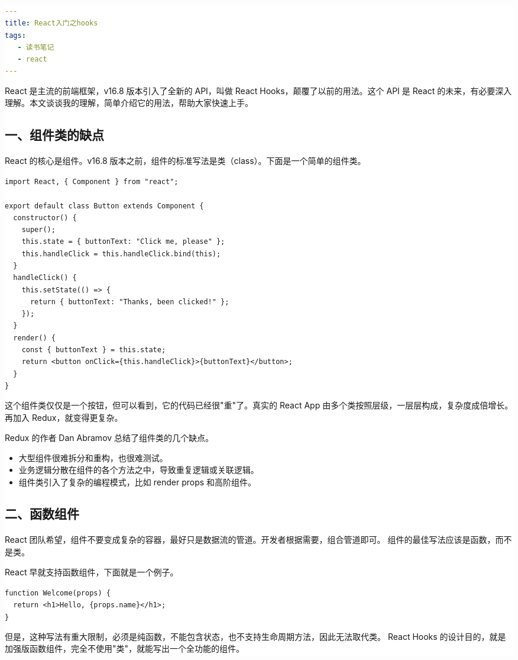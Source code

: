 ```yaml
---
title: React入门之hooks
tags: 
   - 读书笔记
   - react
---
```


React 是主流的前端框架，v16.8 版本引入了全新的 API，叫做 React Hooks，颠覆了以前的用法。这个 API 是 React 的未来，有必要深入理解。本文谈谈我的理解，简单介绍它的用法，帮助大家快速上手。




## 一、组件类的缺点
React 的核心是组件。v16.8 版本之前，组件的标准写法是类（class）。下面是一个简单的组件类。
```
import React, { Component } from "react";

export default class Button extends Component {
  constructor() {
    super();
    this.state = { buttonText: "Click me, please" };
    this.handleClick = this.handleClick.bind(this);
  }
  handleClick() {
    this.setState(() => {
      return { buttonText: "Thanks, been clicked!" };
    });
  }
  render() {
    const { buttonText } = this.state;
    return <button onClick={this.handleClick}>{buttonText}</button>;
  }
}
```
这个组件类仅仅是一个按钮，但可以看到，它的代码已经很"重"了。真实的 React App 由多个类按照层级，一层层构成，复杂度成倍增长。再加入 Redux，就变得更复杂。

Redux 的作者 Dan Abramov 总结了组件类的几个缺点。

*  大型组件很难拆分和重构，也很难测试。
*  业务逻辑分散在组件的各个方法之中，导致重复逻辑或关联逻辑。
*  组件类引入了复杂的编程模式，比如 render props 和高阶组件。

##  二、函数组件

React 团队希望，组件不要变成复杂的容器，最好只是数据流的管道。开发者根据需要，组合管道即可。 组件的最佳写法应该是函数，而不是类。

React 早就支持函数组件，下面就是一个例子。
```
function Welcome(props) {
  return <h1>Hello, {props.name}</h1>;
}
```
但是，这种写法有重大限制，必须是纯函数，不能包含状态，也不支持生命周期方法，因此无法取代类。
React Hooks 的设计目的，就是加强版函数组件，完全不使用"类"，就能写出一个全功能的组件。
